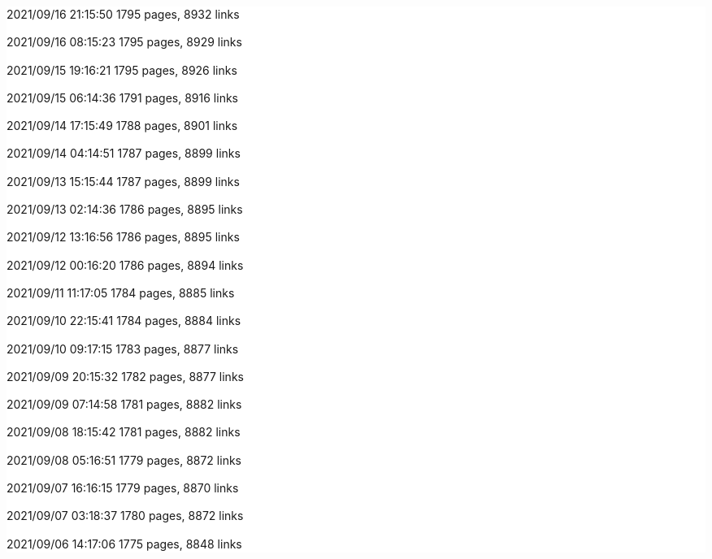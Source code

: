 2021/09/16 21:15:50
1795 pages, 8932 links

2021/09/16 08:15:23
1795 pages, 8929 links

2021/09/15 19:16:21
1795 pages, 8926 links

2021/09/15 06:14:36
1791 pages, 8916 links

2021/09/14 17:15:49
1788 pages, 8901 links

2021/09/14 04:14:51
1787 pages, 8899 links

2021/09/13 15:15:44
1787 pages, 8899 links

2021/09/13 02:14:36
1786 pages, 8895 links

2021/09/12 13:16:56
1786 pages, 8895 links

2021/09/12 00:16:20
1786 pages, 8894 links

2021/09/11 11:17:05
1784 pages, 8885 links

2021/09/10 22:15:41
1784 pages, 8884 links

2021/09/10 09:17:15
1783 pages, 8877 links

2021/09/09 20:15:32
1782 pages, 8877 links

2021/09/09 07:14:58
1781 pages, 8882 links

2021/09/08 18:15:42
1781 pages, 8882 links

2021/09/08 05:16:51
1779 pages, 8872 links

2021/09/07 16:16:15
1779 pages, 8870 links

2021/09/07 03:18:37
1780 pages, 8872 links

2021/09/06 14:17:06
1775 pages, 8848 links
